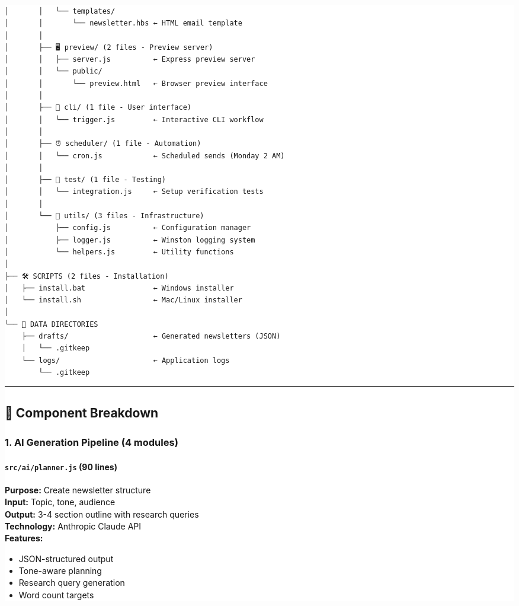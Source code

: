 ```
│       │   └── templates/
│       │       └── newsletter.hbs ← HTML email template
│       │
│       ├── 🖥️ preview/ (2 files - Preview server)
│       │   ├── server.js          ← Express preview server
│       │   └── public/
│       │       └── preview.html   ← Browser preview interface
│       │
│       ├── 💬 cli/ (1 file - User interface)
│       │   └── trigger.js         ← Interactive CLI workflow
│       │
│       ├── ⏰ scheduler/ (1 file - Automation)
│       │   └── cron.js            ← Scheduled sends (Monday 2 AM)
│       │
│       ├── 🧪 test/ (1 file - Testing)
│       │   └── integration.js     ← Setup verification tests
│       │
│       └── 🔧 utils/ (3 files - Infrastructure)
│           ├── config.js          ← Configuration manager
│           ├── logger.js          ← Winston logging system
│           └── helpers.js         ← Utility functions
│
├── 🛠️ SCRIPTS (2 files - Installation)
│   ├── install.bat                ← Windows installer
│   └── install.sh                 ← Mac/Linux installer
│
└── 📂 DATA DIRECTORIES
    ├── drafts/                    ← Generated newsletters (JSON)
    │   └── .gitkeep
    └── logs/                      ← Application logs
        └── .gitkeep
```

---

## 🎯 Component Breakdown

### 1. AI Generation Pipeline (4 modules)

#### `src/ai/planner.js` (90 lines)
**Purpose:** Create newsletter structure  
**Input:** Topic, tone, audience  
**Output:** 3-4 section outline with research queries  
**Technology:** Anthropic Claude API  
**Features:**
- JSON-structured output
- Tone-aware planning
- Research query generation
- Word count targets
